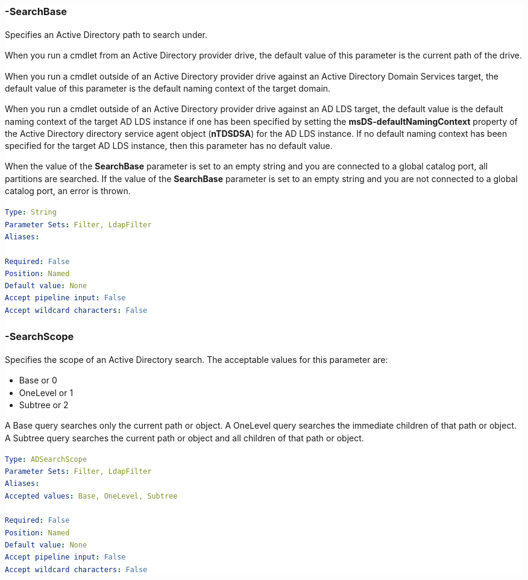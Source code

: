 ### -SearchBase

Specifies an Active Directory path to search under.

When you run a cmdlet from an Active Directory provider drive, the default value
of this parameter is the current path of the drive.

When you run a cmdlet outside of an Active Directory provider drive against an
Active Directory Domain Services target, the default value of this parameter is
the default naming context of the target domain.

When you run a cmdlet outside of an Active Directory provider drive against an
AD LDS target, the default value is the default naming context of the target AD
LDS instance if one has been specified by setting the
**msDS-defaultNamingContext** property of the Active Directory directory service
agent object (**nTDSDSA**) for the AD LDS instance. If no default naming context
has been specified for the target AD LDS instance, then this parameter has no
default value.

When the value of the **SearchBase** parameter is set to an empty string and you are connected to a
global catalog port, all partitions are searched. If the value of the **SearchBase** parameter is
set to an empty string and you are not connected to a global catalog port, an error is thrown.

```yaml
Type: String
Parameter Sets: Filter, LdapFilter
Aliases:

Required: False
Position: Named
Default value: None
Accept pipeline input: False
Accept wildcard characters: False
```

### -SearchScope

Specifies the scope of an Active Directory search.
The acceptable values for this parameter are:

- Base or 0
- OneLevel or 1
- Subtree or 2

A Base query searches only the current path or object.
A OneLevel query searches the immediate children of that path or object.
A Subtree query searches the current path or object and all children of that path or object.

```yaml
Type: ADSearchScope
Parameter Sets: Filter, LdapFilter
Aliases:
Accepted values: Base, OneLevel, Subtree

Required: False
Position: Named
Default value: None
Accept pipeline input: False
Accept wildcard characters: False
```
